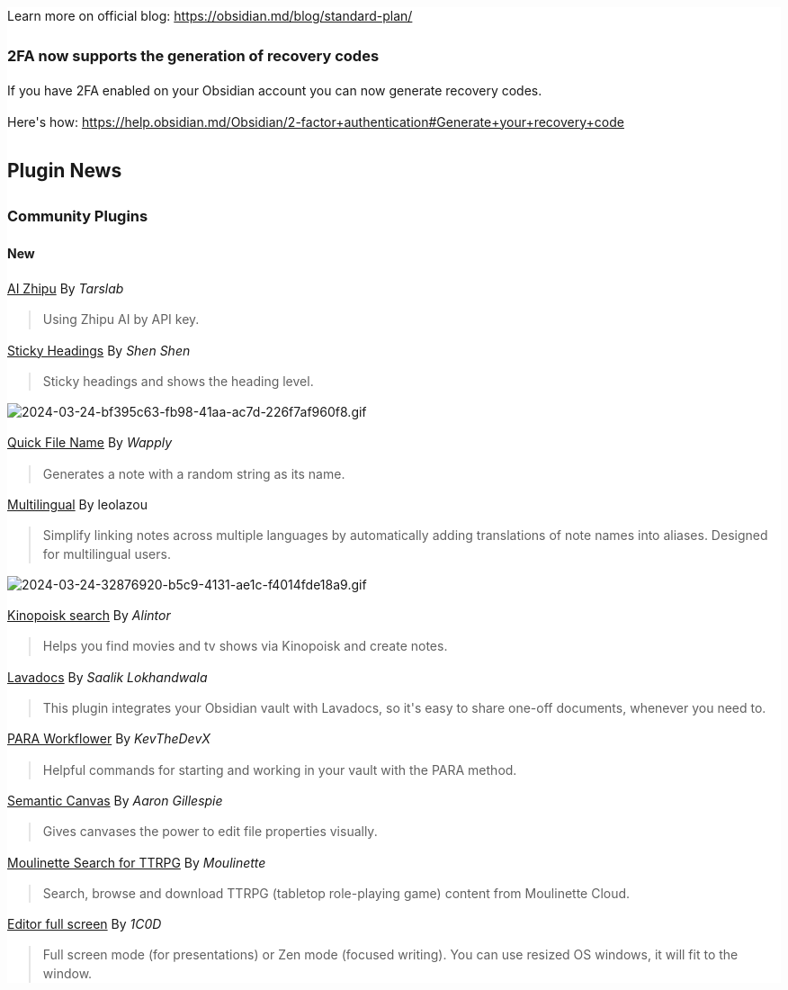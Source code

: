 Learn more on official blog: <https://obsidian.md/blog/standard-plan/>

### 2FA now supports the generation of recovery codes

If you have 2FA enabled on your Obsidian account you can now generate recovery codes.

Here's how: <https://help.obsidian.md/Obsidian/2-factor+authentication#Generate+your+recovery+code>

## Plugin News

### Community Plugins

#### New

[AI Zhipu](https://obsidian.md/plugins?id=ai-zhipu) By _Tarslab_

> Using Zhipu AI by API key.

[Sticky Headings](https://obsidian.md/plugins?id=sticky-heading) By _Shen Shen_

> Sticky headings and shows the heading level.

![2024-03-24-bf395c63-fb98-41aa-ac7d-226f7af960f8.gif](https://cdn.pkmer.cn/images/2024-03-24-bf395c63-fb98-41aa-ac7d-226f7af960f8.gif!pkmer)

[Quick File Name](https://obsidian.md/plugins?id=quick-file-name) By _Wapply_

> Generates a note with a random string as its name.

[Multilingual](https://obsidian.md/plugins?id=multilingual) By leolazou

> Simplify linking notes across multiple languages by automatically adding translations of note names into aliases. Designed for multilingual users.

![2024-03-24-32876920-b5c9-4131-ae1c-f4014fde18a9.gif](https://cdn.pkmer.cn/images/2024-03-24-32876920-b5c9-4131-ae1c-f4014fde18a9.gif!pkmer)

[Kinopoisk search](https://obsidian.md/plugins?id=unofficial-kinopoisk) By _Alintor_

> Helps you find movies and tv shows via Kinopoisk and create notes.

[Lavadocs](https://obsidian.md/plugins?id=lavadocs) By _Saalik Lokhandwala_

> This plugin integrates your Obsidian vault with Lavadocs, so it's easy to share one-off documents, whenever you need to.

[PARA Workflower](https://obsidian.md/plugins?id=para-workflower) By _KevTheDevX_

> Helpful commands for starting and working in your vault with the PARA method.

[Semantic Canvas](https://obsidian.md/plugins?id=semantic-canvas) By _Aaron Gillespie_

> Gives canvases the power to edit file properties visually.

[Moulinette Search for TTRPG](https://obsidian.md/plugins?id=moulinette) By _Moulinette_

> Search, browse and download TTRPG (tabletop role-playing game) content from Moulinette Cloud.

[Editor full screen](https://obsidian.md/plugins?id=editor-full-screen) By _1C0D_

> Full screen mode (for presentations) or Zen mode (focused writing). You can use resized OS windows, it will fit to the window.
